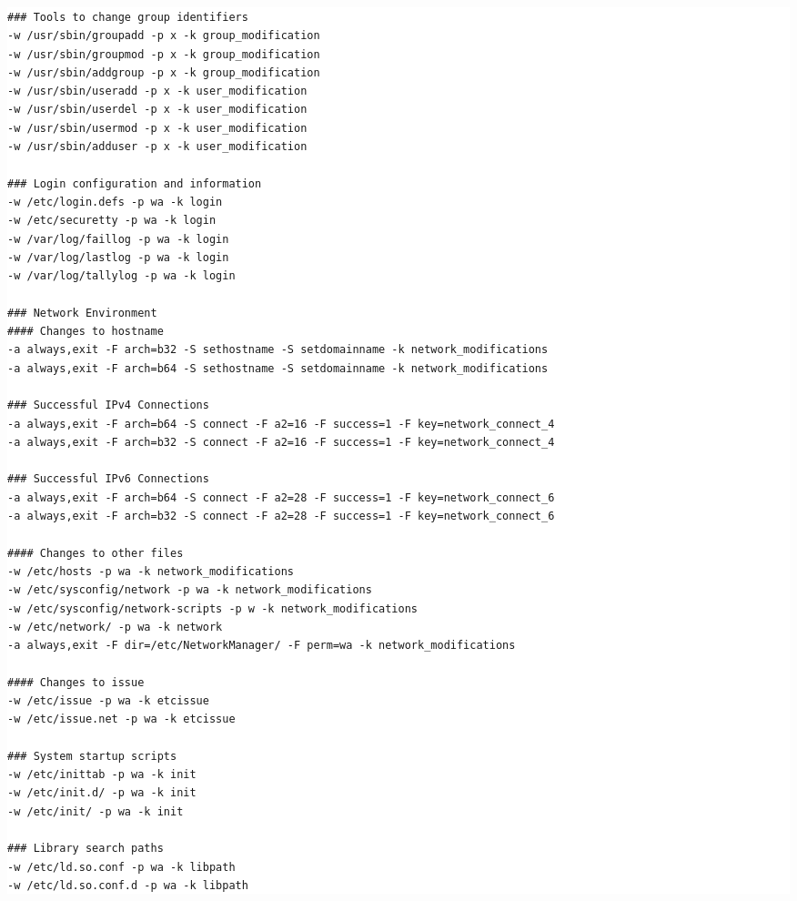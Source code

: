     ### Tools to change group identifiers
    -w /usr/sbin/groupadd -p x -k group_modification
    -w /usr/sbin/groupmod -p x -k group_modification
    -w /usr/sbin/addgroup -p x -k group_modification
    -w /usr/sbin/useradd -p x -k user_modification
    -w /usr/sbin/userdel -p x -k user_modification
    -w /usr/sbin/usermod -p x -k user_modification
    -w /usr/sbin/adduser -p x -k user_modification

    ### Login configuration and information
    -w /etc/login.defs -p wa -k login
    -w /etc/securetty -p wa -k login
    -w /var/log/faillog -p wa -k login
    -w /var/log/lastlog -p wa -k login
    -w /var/log/tallylog -p wa -k login

    ### Network Environment
    #### Changes to hostname
    -a always,exit -F arch=b32 -S sethostname -S setdomainname -k network_modifications
    -a always,exit -F arch=b64 -S sethostname -S setdomainname -k network_modifications

    ### Successful IPv4 Connections
    -a always,exit -F arch=b64 -S connect -F a2=16 -F success=1 -F key=network_connect_4
    -a always,exit -F arch=b32 -S connect -F a2=16 -F success=1 -F key=network_connect_4

    ### Successful IPv6 Connections
    -a always,exit -F arch=b64 -S connect -F a2=28 -F success=1 -F key=network_connect_6
    -a always,exit -F arch=b32 -S connect -F a2=28 -F success=1 -F key=network_connect_6

    #### Changes to other files
    -w /etc/hosts -p wa -k network_modifications
    -w /etc/sysconfig/network -p wa -k network_modifications
    -w /etc/sysconfig/network-scripts -p w -k network_modifications
    -w /etc/network/ -p wa -k network
    -a always,exit -F dir=/etc/NetworkManager/ -F perm=wa -k network_modifications

    #### Changes to issue
    -w /etc/issue -p wa -k etcissue
    -w /etc/issue.net -p wa -k etcissue

    ### System startup scripts
    -w /etc/inittab -p wa -k init
    -w /etc/init.d/ -p wa -k init
    -w /etc/init/ -p wa -k init

    ### Library search paths
    -w /etc/ld.so.conf -p wa -k libpath
    -w /etc/ld.so.conf.d -p wa -k libpath
